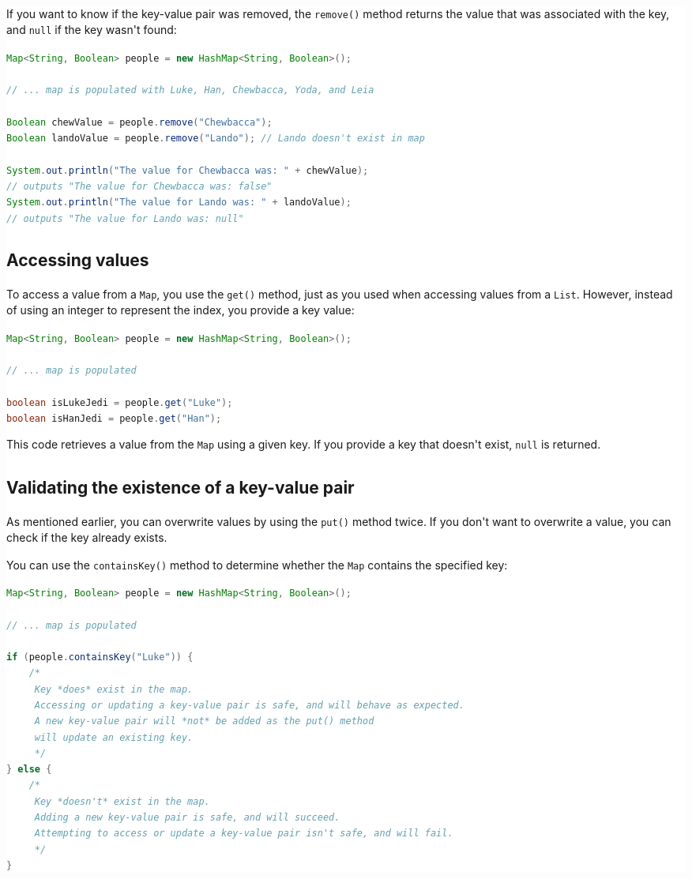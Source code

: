 If you want to know if the key-value pair was removed, the `remove()` method returns the value that was associated with the key, and `null` if the key wasn't found:

```java
Map<String, Boolean> people = new HashMap<String, Boolean>();

// ... map is populated with Luke, Han, Chewbacca, Yoda, and Leia

Boolean chewValue = people.remove("Chewbacca");
Boolean landoValue = people.remove("Lando"); // Lando doesn't exist in map

System.out.println("The value for Chewbacca was: " + chewValue);
// outputs "The value for Chewbacca was: false"
System.out.println("The value for Lando was: " + landoValue);
// outputs "The value for Lando was: null"
```

## Accessing values
To access a value from a `Map`, you use the `get()` method, just as you used when accessing values from a `List`. However, instead of using an integer to represent the index, you provide a key value:

```java
Map<String, Boolean> people = new HashMap<String, Boolean>();

// ... map is populated

boolean isLukeJedi = people.get("Luke");
boolean isHanJedi = people.get("Han");
```

This code retrieves a value from the `Map` using a given key. If you provide a key that doesn't exist, `null` is returned.

## Validating the existence of a key-value pair
As mentioned earlier, you can overwrite values by using the `put()` method twice. If you don't want to overwrite a value, you can check if the key already exists.

You can use the `containsKey()` method to determine whether the `Map` contains the specified key:

```java
Map<String, Boolean> people = new HashMap<String, Boolean>();

// ... map is populated

if (people.containsKey("Luke")) {
    /*
     Key *does* exist in the map.
     Accessing or updating a key-value pair is safe, and will behave as expected.
     A new key-value pair will *not* be added as the put() method
     will update an existing key.
     */
} else {
    /*
     Key *doesn't* exist in the map.
     Adding a new key-value pair is safe, and will succeed.
     Attempting to access or update a key-value pair isn't safe, and will fail.
     */
}
```
